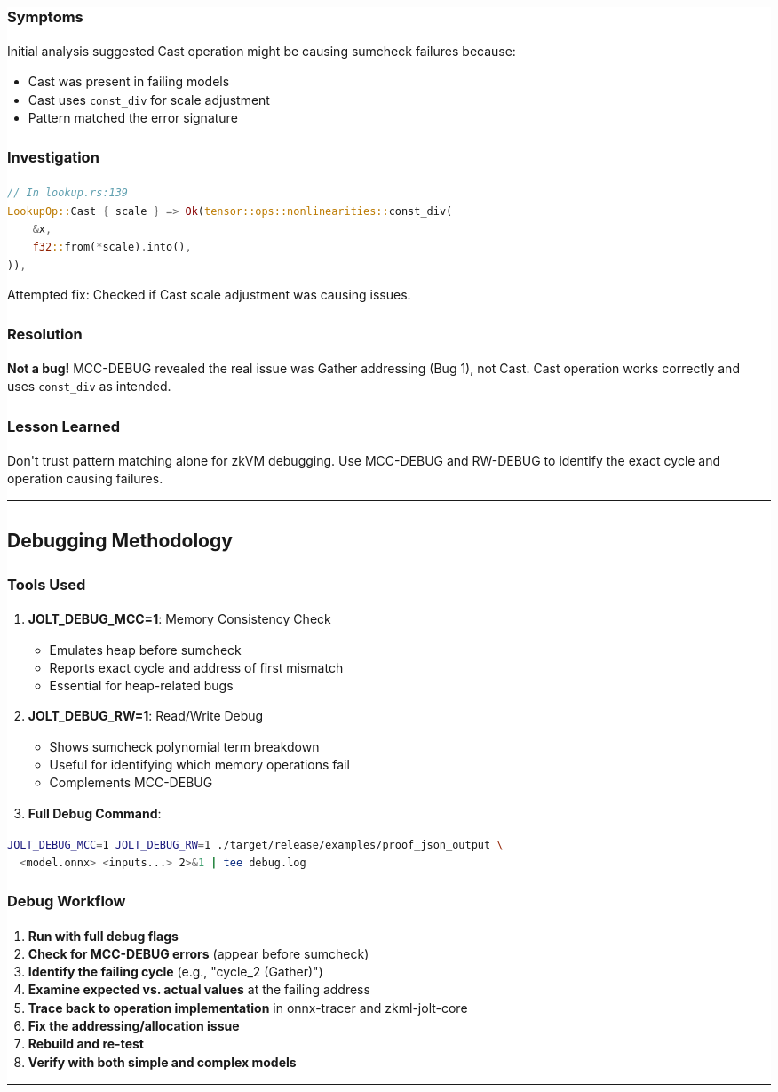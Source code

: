 ### Symptoms
Initial analysis suggested Cast operation might be causing sumcheck failures because:
- Cast was present in failing models
- Cast uses `const_div` for scale adjustment
- Pattern matched the error signature

### Investigation
```rust
// In lookup.rs:139
LookupOp::Cast { scale } => Ok(tensor::ops::nonlinearities::const_div(
    &x,
    f32::from(*scale).into(),
)),
```

Attempted fix: Checked if Cast scale adjustment was causing issues.

### Resolution
**Not a bug!** MCC-DEBUG revealed the real issue was Gather addressing (Bug 1), not Cast. Cast operation works correctly and uses `const_div` as intended.

### Lesson Learned
Don't trust pattern matching alone for zkVM debugging. Use MCC-DEBUG and RW-DEBUG to identify the exact cycle and operation causing failures.

---

## Debugging Methodology

### Tools Used

1. **JOLT_DEBUG_MCC=1**: Memory Consistency Check
   - Emulates heap before sumcheck
   - Reports exact cycle and address of first mismatch
   - Essential for heap-related bugs

2. **JOLT_DEBUG_RW=1**: Read/Write Debug
   - Shows sumcheck polynomial term breakdown
   - Useful for identifying which memory operations fail
   - Complements MCC-DEBUG

3. **Full Debug Command**:
```bash
JOLT_DEBUG_MCC=1 JOLT_DEBUG_RW=1 ./target/release/examples/proof_json_output \
  <model.onnx> <inputs...> 2>&1 | tee debug.log
```

### Debug Workflow

1. **Run with full debug flags**
2. **Check for MCC-DEBUG errors** (appear before sumcheck)
3. **Identify the failing cycle** (e.g., "cycle_2 (Gather)")
4. **Examine expected vs. actual values** at the failing address
5. **Trace back to operation implementation** in onnx-tracer and zkml-jolt-core
6. **Fix the addressing/allocation issue**
7. **Rebuild and re-test**
8. **Verify with both simple and complex models**

---